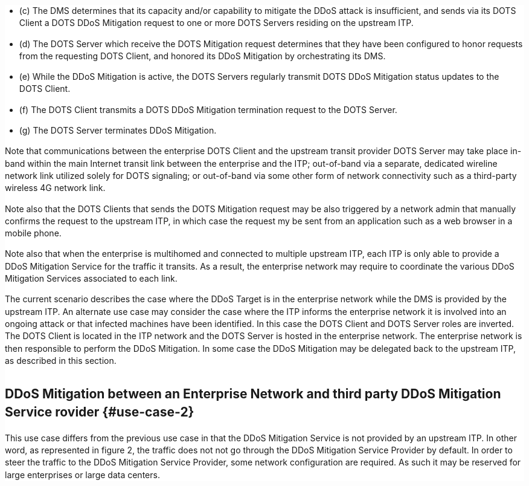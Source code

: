 * (c) The DMS determines that its capacity and/or capability to
mitigate the DDoS attack is insufficient, and sends via its DOTS Client
a DOTS DDoS Mitigation request to one or more DOTS Servers
residing on the upstream ITP.

* (d) The DOTS Server which receive the DOTS Mitigation request
determines that they have been configured to honor
requests from the requesting DOTS Client, and honored its DDoS
Mitigation by orchestrating its DMS. 

* (e) While the DDoS Mitigation is active, the DOTS Servers
regularly transmit DOTS DDoS Mitigation status updates to the DOTS Client. 

* (f) The DOTS Client transmits a DOTS DDoS Mitigation termination
request to the DOTS Server.

* (g) The DOTS Server terminates DDoS Mitigation.


Note that communications between the enterprise DOTS Client and the
upstream transit provider DOTS Server may take place in-band within the
main Internet transit link between the enterprise and the ITP;
out-of-band via a separate, dedicated wireline network link utilized
solely for DOTS signaling; or out-of-band via some other form of network
connectivity such as a third-party wireless 4G network link.

Note also that the DOTS Clients that sends the DOTS Mitigation request
may be also triggered by a network admin that manually confirms the
request to the upstream ITP, in which case the request my be sent from
an application such as a web browser in a mobile phone.

Note also that when the enterprise is multihomed and connected to
multiple upstream ITP, each ITP is only able to provide a DDoS
Mitigation Service for the traffic it transits. As a result, the
enterprise network may require to coordinate the various DDoS Mitigation
Services associated to each link.

The current scenario describes the case where the DDoS Target is in the
enterprise network while the DMS is provided by the upstream ITP. An
alternate use case may consider the case where the ITP informs the
enterprise network it is involved into an ongoing attack or that
infected machines have been identified. In this case the DOTS Client and
DOTS Server roles are inverted. The DOTS Client is located in the ITP
network and the DOTS Server is hosted in the enterprise network.  The
enterprise network is then responsible to perform the DDoS Mitigation.
In some case the DDoS Mitigation may be delegated back to the upstream
ITP, as described in this section. 



DDoS Mitigation between an Enterprise Network and third party DDoS Mitigation Service rovider {#use-case-2}
----------------------

This use case differs from the previous use case in that the DDoS
Mitigation Service is not provided by an upstream ITP. In other word, as
represented in figure 2, the traffic does not not go through the DDoS
Mitigation Service Provider by default. In order to steer the traffic to
the DDoS Mitigation Service Provider, some network configuration are
required.  As such it may be reserved for large enterprises or large
data centers. 
